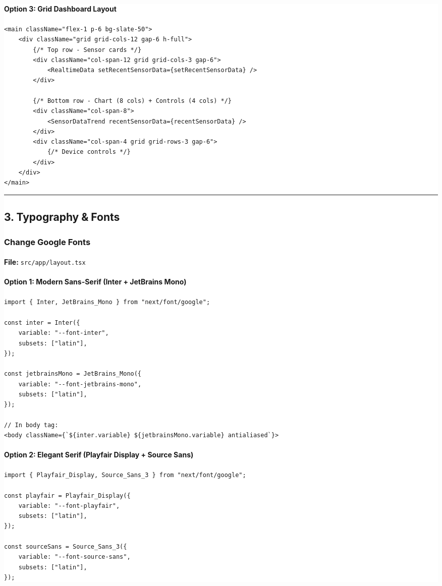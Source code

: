 #### Option 3: Grid Dashboard Layout

```tsx
<main className="flex-1 p-6 bg-slate-50">
    <div className="grid grid-cols-12 gap-6 h-full">
        {/* Top row - Sensor cards */}
        <div className="col-span-12 grid grid-cols-3 gap-6">
            <RealtimeData setRecentSensorData={setRecentSensorData} />
        </div>

        {/* Bottom row - Chart (8 cols) + Controls (4 cols) */}
        <div className="col-span-8">
            <SensorDataTrend recentSensorData={recentSensorData} />
        </div>
        <div className="col-span-4 grid grid-rows-3 gap-6">
            {/* Device controls */}
        </div>
    </div>
</main>
```

---

## 3. Typography & Fonts

### Change Google Fonts

**File:** `src/app/layout.tsx`

#### Option 1: Modern Sans-Serif (Inter + JetBrains Mono)

```tsx
import { Inter, JetBrains_Mono } from "next/font/google";

const inter = Inter({
    variable: "--font-inter",
    subsets: ["latin"],
});

const jetbrainsMono = JetBrains_Mono({
    variable: "--font-jetbrains-mono",
    subsets: ["latin"],
});

// In body tag:
<body className={`${inter.variable} ${jetbrainsMono.variable} antialiased`}>
```

#### Option 2: Elegant Serif (Playfair Display + Source Sans)

```tsx
import { Playfair_Display, Source_Sans_3 } from "next/font/google";

const playfair = Playfair_Display({
    variable: "--font-playfair",
    subsets: ["latin"],
});

const sourceSans = Source_Sans_3({
    variable: "--font-source-sans",
    subsets: ["latin"],
});
```
